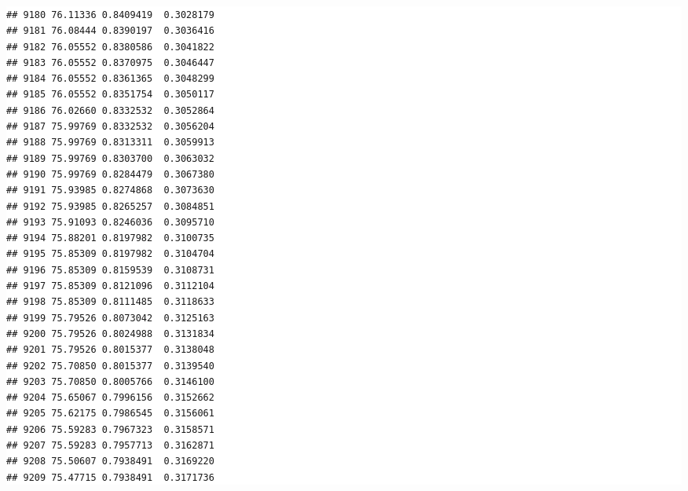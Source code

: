     ## 9180 76.11336 0.8409419  0.3028179
    ## 9181 76.08444 0.8390197  0.3036416
    ## 9182 76.05552 0.8380586  0.3041822
    ## 9183 76.05552 0.8370975  0.3046447
    ## 9184 76.05552 0.8361365  0.3048299
    ## 9185 76.05552 0.8351754  0.3050117
    ## 9186 76.02660 0.8332532  0.3052864
    ## 9187 75.99769 0.8332532  0.3056204
    ## 9188 75.99769 0.8313311  0.3059913
    ## 9189 75.99769 0.8303700  0.3063032
    ## 9190 75.99769 0.8284479  0.3067380
    ## 9191 75.93985 0.8274868  0.3073630
    ## 9192 75.93985 0.8265257  0.3084851
    ## 9193 75.91093 0.8246036  0.3095710
    ## 9194 75.88201 0.8197982  0.3100735
    ## 9195 75.85309 0.8197982  0.3104704
    ## 9196 75.85309 0.8159539  0.3108731
    ## 9197 75.85309 0.8121096  0.3112104
    ## 9198 75.85309 0.8111485  0.3118633
    ## 9199 75.79526 0.8073042  0.3125163
    ## 9200 75.79526 0.8024988  0.3131834
    ## 9201 75.79526 0.8015377  0.3138048
    ## 9202 75.70850 0.8015377  0.3139540
    ## 9203 75.70850 0.8005766  0.3146100
    ## 9204 75.65067 0.7996156  0.3152662
    ## 9205 75.62175 0.7986545  0.3156061
    ## 9206 75.59283 0.7967323  0.3158571
    ## 9207 75.59283 0.7957713  0.3162871
    ## 9208 75.50607 0.7938491  0.3169220
    ## 9209 75.47715 0.7938491  0.3171736